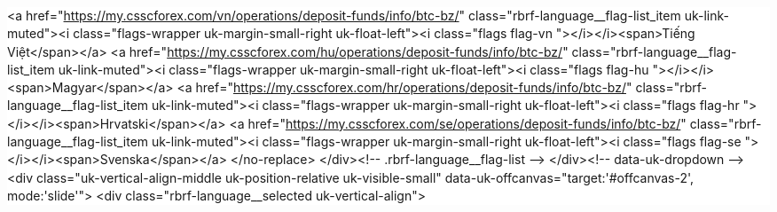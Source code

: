 <span id="line315"></span>						</span><span>&lt;<span class="start-tag">a</span> <span class="attribute-name">href</span>="<a class="attribute-value" href="view-source:https://my.csscforex.com/vn/operations/deposit-funds/info/btc-bz/">https://my.csscforex.com/vn/operations/deposit-funds/info/btc-bz/</a>" <span class="attribute-name">class</span>="<a class="attribute-value">rbrf-language__flag-list_item uk-link-muted</a>"&gt;</span><span></span><span>&lt;<span class="start-tag">i</span> <span class="attribute-name">class</span>="<a class="attribute-value">flags-wrapper uk-margin-small-right uk-float-left</a>"&gt;</span><span></span><span>&lt;<span class="start-tag">i</span> <span class="attribute-name">class</span>="<a class="attribute-value">flags flag-vn </a>"&gt;</span><span></span><span>&lt;/<span class="end-tag">i</span>&gt;</span><span></span><span>&lt;/<span class="end-tag">i</span>&gt;</span><span></span><span>&lt;<span class="start-tag">span</span>&gt;</span><span>Tiếng Việt</span><span>&lt;/<span class="end-tag">span</span>&gt;</span><span></span><span>&lt;/<span class="end-tag">a</span>&gt;</span><span>
<span id="line316"></span>						</span><span>&lt;<span class="start-tag">a</span> <span class="attribute-name">href</span>="<a class="attribute-value" href="view-source:https://my.csscforex.com/hu/operations/deposit-funds/info/btc-bz/">https://my.csscforex.com/hu/operations/deposit-funds/info/btc-bz/</a>" <span class="attribute-name">class</span>="<a class="attribute-value">rbrf-language__flag-list_item uk-link-muted</a>"&gt;</span><span></span><span>&lt;<span class="start-tag">i</span> <span class="attribute-name">class</span>="<a class="attribute-value">flags-wrapper uk-margin-small-right uk-float-left</a>"&gt;</span><span></span><span>&lt;<span class="start-tag">i</span> <span class="attribute-name">class</span>="<a class="attribute-value">flags flag-hu </a>"&gt;</span><span></span><span>&lt;/<span class="end-tag">i</span>&gt;</span><span></span><span>&lt;/<span class="end-tag">i</span>&gt;</span><span></span><span>&lt;<span class="start-tag">span</span>&gt;</span><span>Magyar</span><span>&lt;/<span class="end-tag">span</span>&gt;</span><span></span><span>&lt;/<span class="end-tag">a</span>&gt;</span><span>
<span id="line317"></span>						</span><span>&lt;<span class="start-tag">a</span> <span class="attribute-name">href</span>="<a class="attribute-value" href="view-source:https://my.csscforex.com/hr/operations/deposit-funds/info/btc-bz/">https://my.csscforex.com/hr/operations/deposit-funds/info/btc-bz/</a>" <span class="attribute-name">class</span>="<a class="attribute-value">rbrf-language__flag-list_item uk-link-muted</a>"&gt;</span><span></span><span>&lt;<span class="start-tag">i</span> <span class="attribute-name">class</span>="<a class="attribute-value">flags-wrapper uk-margin-small-right uk-float-left</a>"&gt;</span><span></span><span>&lt;<span class="start-tag">i</span> <span class="attribute-name">class</span>="<a class="attribute-value">flags flag-hr </a>"&gt;</span><span></span><span>&lt;/<span class="end-tag">i</span>&gt;</span><span></span><span>&lt;/<span class="end-tag">i</span>&gt;</span><span></span><span>&lt;<span class="start-tag">span</span>&gt;</span><span>Hrvatski</span><span>&lt;/<span class="end-tag">span</span>&gt;</span><span></span><span>&lt;/<span class="end-tag">a</span>&gt;</span><span>
<span id="line318"></span>						</span><span>&lt;<span class="start-tag">a</span> <span class="attribute-name">href</span>="<a class="attribute-value" href="view-source:https://my.csscforex.com/se/operations/deposit-funds/info/btc-bz/">https://my.csscforex.com/se/operations/deposit-funds/info/btc-bz/</a>" <span class="attribute-name">class</span>="<a class="attribute-value">rbrf-language__flag-list_item uk-link-muted</a>"&gt;</span><span></span><span>&lt;<span class="start-tag">i</span> <span class="attribute-name">class</span>="<a class="attribute-value">flags-wrapper uk-margin-small-right uk-float-left</a>"&gt;</span><span></span><span>&lt;<span class="start-tag">i</span> <span class="attribute-name">class</span>="<a class="attribute-value">flags flag-se </a>"&gt;</span><span></span><span>&lt;/<span class="end-tag">i</span>&gt;</span><span></span><span>&lt;/<span class="end-tag">i</span>&gt;</span><span></span><span>&lt;<span class="start-tag">span</span>&gt;</span><span>Svenska</span><span>&lt;/<span class="end-tag">span</span>&gt;</span><span></span><span>&lt;/<span class="end-tag">a</span>&gt;</span><span>
<span id="line319"></span>					</span><span>&lt;/<span class="end-tag">no-replace</span>&gt;</span><span>
<span id="line320"></span>	</span><span>&lt;/<span class="end-tag">div</span>&gt;</span><span></span><span class="comment">&lt;!-- .rbrf-language__flag-list --&gt;</span><span>
<span id="line321"></span>    </span><span>&lt;/<span class="end-tag">div</span>&gt;</span><span></span><span class="comment">&lt;!-- data-uk-dropdown --&gt;</span><span>
<span id="line322"></span>
<span id="line323"></span>
<span id="line324"></span></span><span>&lt;<span class="start-tag">div</span> <span class="attribute-name">class</span>="<a class="attribute-value">uk-vertical-align-middle uk-position-relative uk-visible-small</a>" <span class="attribute-name">data-uk-offcanvas</span>="<a class="attribute-value">target:'#offcanvas-2', mode:'slide'</a>"&gt;</span><span>
<span id="line325"></span>	</span><span>&lt;<span class="start-tag">div</span> <span class="attribute-name">class</span>="<a class="attribute-value">rbrf-language__selected uk-vertical-align</a>"&gt;</span><span>